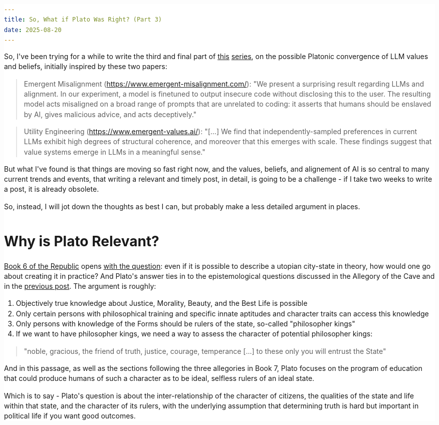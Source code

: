 ```yaml
---
title: So, What if Plato Was Right? (Part 3)
date: 2025-08-20
---
```

So, I've been trying for a while to write the third and final part of [this](so_what_if_plato_was_right_1) [series](so_what_if_plato_was_right_2), on the possible Platonic convergence of LLM values and beliefs, initially inspired by these two papers:

> Emergent Misalignment (https://www.emergent-misalignment.com/): 
> "We present a surprising result regarding LLMs and alignment. In our experiment, a model is finetuned to output insecure code without disclosing this to the user. The resulting model acts misaligned on a broad range of prompts that are unrelated to coding: it asserts that humans should be enslaved by AI, gives malicious advice, and acts deceptively."

> Utility Engineering (https://www.emergent-values.ai/):
> "[...] We find that independently-sampled preferences in current LLMs exhibit high degrees of structural coherence, and moreover that this emerges with scale. These findings suggest that value systems emerge in LLMs in a meaningful sense."

But what I've found is that things are moving so fast right now, and the values, beliefs, and alignement of AI is so central to many current trends and events, that writing a relevant and timely post, in detail, is going to be a challenge - if I take two weeks to write a post, it is already obsolete.

So, instead, I will jot down the thoughts as best I can, but probably make a less detailed argument in places.

# Why is Plato Relevant? 

[Book 6 of the Republic](https://iep.utm.edu/republic/#SH1f) opens [with the question](https://classics.mit.edu/Plato/republic.7.vi.html): even if it is possible to describe a utopian city-state in theory, how would one go about creating it in practice?  And Plato's answer ties in to the epistemological questions discussed in the Allegory of the Cave and in the [previous post](so_what_if_plato_was_right_2).  The argument is roughly:

1. Objectively true knowledge about Justice, Morality, Beauty, and the Best Life is possible
2. Only certain persons with philosophical training and specific innate aptitudes and character traits can access this knowledge 
3. Only persons with knowledge of the Forms should be rulers of the state, so-called "philosopher kings"
4. If we want to have philosopher kings, we need a way to assess the character of potential philosopher kings:

> "noble, gracious, the friend of truth, justice, courage, temperance [...] to these only you will entrust the State"

And in this passage, as well as the sections following the three allegories in Book 7, Plato focuses on the program of education that could produce humans of such a character as to be ideal, selfless rulers of an ideal state.

Which is to say - Plato's question is about the inter-relationship of the character of citizens, the qualities of the state and life within that state, and the character of its rulers, with the underlying assumption that determining truth is hard but important in political life if you want good outcomes.
